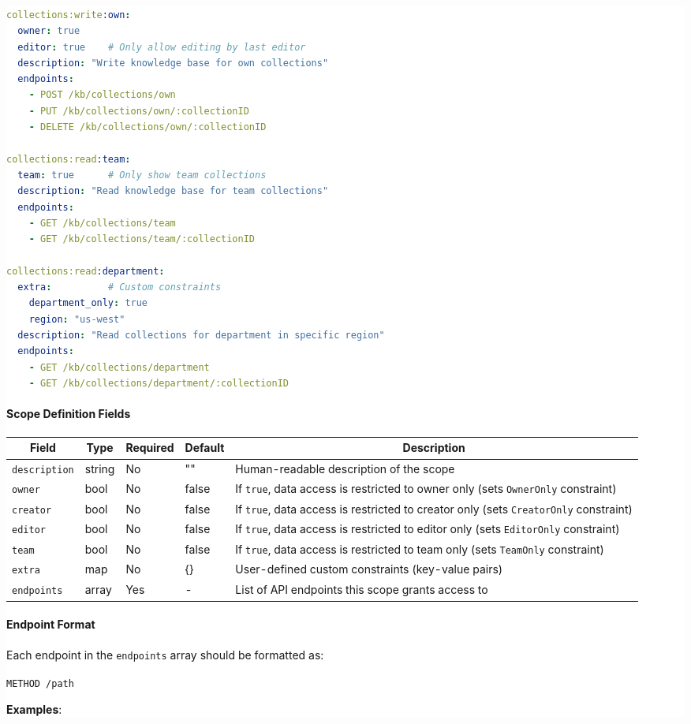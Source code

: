 ```yaml
collections:write:own:
  owner: true
  editor: true    # Only allow editing by last editor
  description: "Write knowledge base for own collections"
  endpoints:
    - POST /kb/collections/own
    - PUT /kb/collections/own/:collectionID
    - DELETE /kb/collections/own/:collectionID

collections:read:team:
  team: true      # Only show team collections
  description: "Read knowledge base for team collections"
  endpoints:
    - GET /kb/collections/team
    - GET /kb/collections/team/:collectionID

collections:read:department:
  extra:          # Custom constraints
    department_only: true
    region: "us-west"
  description: "Read collections for department in specific region"
  endpoints:
    - GET /kb/collections/department
    - GET /kb/collections/department/:collectionID
```

#### Scope Definition Fields

| Field         | Type   | Required | Default | Description                                                                        |
| ------------- | ------ | -------- | ------- | ---------------------------------------------------------------------------------- |
| `description` | string | No       | ""      | Human-readable description of the scope                                            |
| `owner`       | bool   | No       | false   | If `true`, data access is restricted to owner only (sets `OwnerOnly` constraint)   |
| `creator`     | bool   | No       | false   | If `true`, data access is restricted to creator only (sets `CreatorOnly` constraint) |
| `editor`      | bool   | No       | false   | If `true`, data access is restricted to editor only (sets `EditorOnly` constraint)   |
| `team`        | bool   | No       | false   | If `true`, data access is restricted to team only (sets `TeamOnly` constraint)     |
| `extra`       | map    | No       | {}      | User-defined custom constraints (key-value pairs)                                  |
| `endpoints`   | array  | Yes      | -       | List of API endpoints this scope grants access to                                  |

#### Endpoint Format

Each endpoint in the `endpoints` array should be formatted as:

```
METHOD /path
```

**Examples**:
